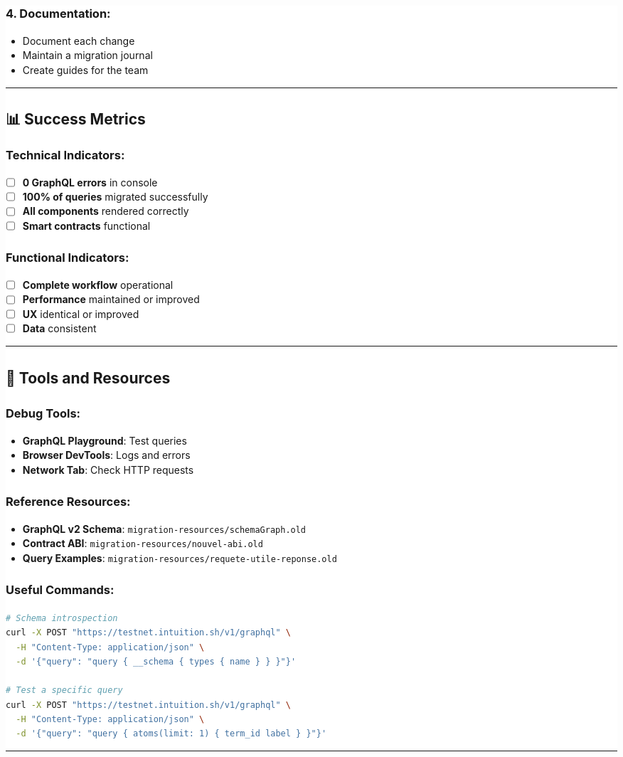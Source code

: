### **4. Documentation:**
- Document each change
- Maintain a migration journal
- Create guides for the team

---

## 📊 **Success Metrics**

### **Technical Indicators:**
- [ ] **0 GraphQL errors** in console
- [ ] **100% of queries** migrated successfully
- [ ] **All components** rendered correctly
- [ ] **Smart contracts** functional

### **Functional Indicators:**
- [ ] **Complete workflow** operational
- [ ] **Performance** maintained or improved
- [ ] **UX** identical or improved
- [ ] **Data** consistent

---

## 🔧 **Tools and Resources**

### **Debug Tools:**
- **GraphQL Playground**: Test queries
- **Browser DevTools**: Logs and errors
- **Network Tab**: Check HTTP requests

### **Reference Resources:**
- **GraphQL v2 Schema**: `migration-resources/schemaGraph.old`
- **Contract ABI**: `migration-resources/nouvel-abi.old`
- **Query Examples**: `migration-resources/requete-utile-reponse.old`

### **Useful Commands:**
```bash
# Schema introspection
curl -X POST "https://testnet.intuition.sh/v1/graphql" \
  -H "Content-Type: application/json" \
  -d '{"query": "query { __schema { types { name } } }"}'

# Test a specific query
curl -X POST "https://testnet.intuition.sh/v1/graphql" \
  -H "Content-Type: application/json" \
  -d '{"query": "query { atoms(limit: 1) { term_id label } }"}'
```

---
